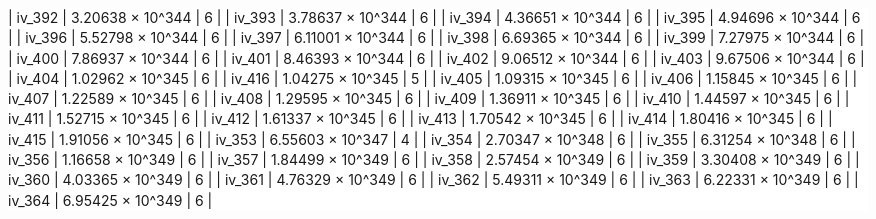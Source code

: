| iv_392 | 3.20638 × 10^344 | 6 |
| iv_393 | 3.78637 × 10^344 | 6 |
| iv_394 | 4.36651 × 10^344 | 6 |
| iv_395 | 4.94696 × 10^344 | 6 |
| iv_396 | 5.52798 × 10^344 | 6 |
| iv_397 | 6.11001 × 10^344 | 6 |
| iv_398 | 6.69365 × 10^344 | 6 |
| iv_399 | 7.27975 × 10^344 | 6 |
| iv_400 | 7.86937 × 10^344 | 6 |
| iv_401 | 8.46393 × 10^344 | 6 |
| iv_402 | 9.06512 × 10^344 | 6 |
| iv_403 | 9.67506 × 10^344 | 6 |
| iv_404 | 1.02962 × 10^345 | 6 |
| iv_416 | 1.04275 × 10^345 | 5 |
| iv_405 | 1.09315 × 10^345 | 6 |
| iv_406 | 1.15845 × 10^345 | 6 |
| iv_407 | 1.22589 × 10^345 | 6 |
| iv_408 | 1.29595 × 10^345 | 6 |
| iv_409 | 1.36911 × 10^345 | 6 |
| iv_410 | 1.44597 × 10^345 | 6 |
| iv_411 | 1.52715 × 10^345 | 6 |
| iv_412 | 1.61337 × 10^345 | 6 |
| iv_413 | 1.70542 × 10^345 | 6 |
| iv_414 | 1.80416 × 10^345 | 6 |
| iv_415 | 1.91056 × 10^345 | 6 |
| iv_353 | 6.55603 × 10^347 | 4 |
| iv_354 | 2.70347 × 10^348 | 6 |
| iv_355 | 6.31254 × 10^348 | 6 |
| iv_356 | 1.16658 × 10^349 | 6 |
| iv_357 | 1.84499 × 10^349 | 6 |
| iv_358 | 2.57454 × 10^349 | 6 |
| iv_359 | 3.30408 × 10^349 | 6 |
| iv_360 | 4.03365 × 10^349 | 6 |
| iv_361 | 4.76329 × 10^349 | 6 |
| iv_362 | 5.49311 × 10^349 | 6 |
| iv_363 | 6.22331 × 10^349 | 6 |
| iv_364 | 6.95425 × 10^349 | 6 |